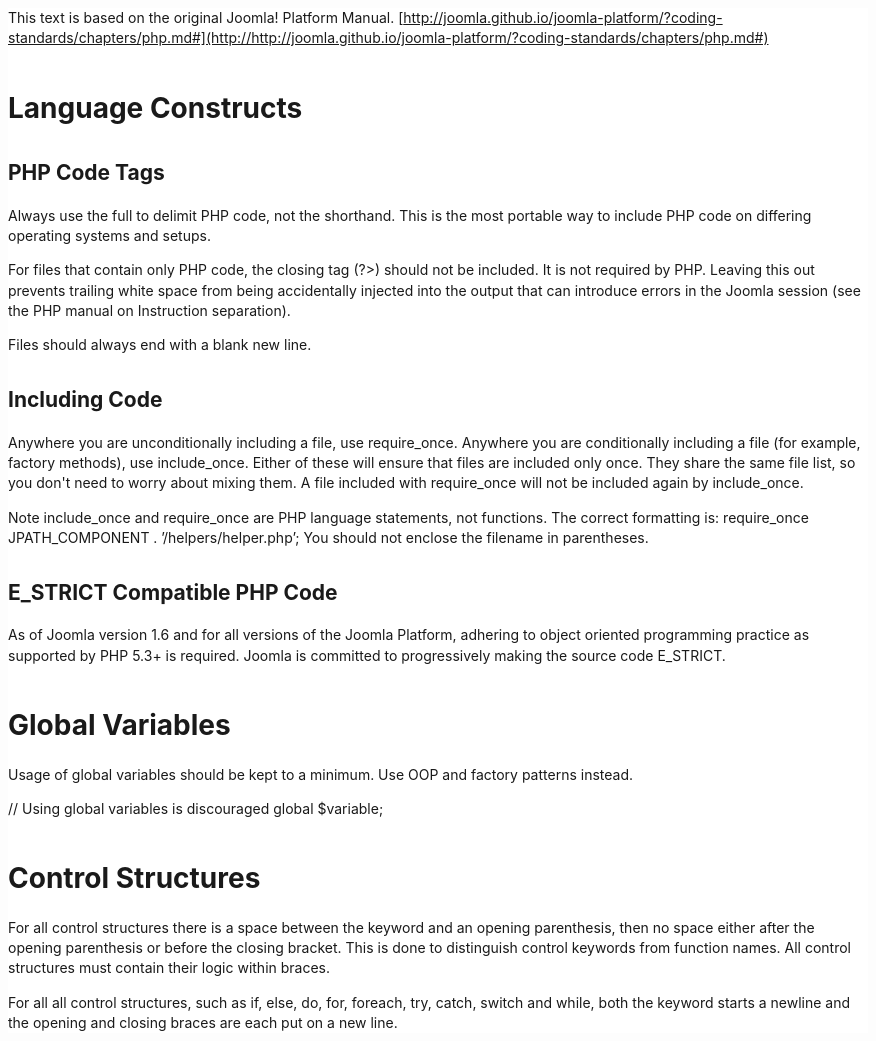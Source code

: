 This text is based on the original Joomla! Platform Manual. [http://joomla.github.io/joomla-platform/?coding-standards/chapters/php.md#](http://http://joomla.github.io/joomla-platform/?coding-standards/chapters/php.md#)

# Language Constructs
## PHP Code Tags
Always use the full <?php ?> to delimit PHP code, not the <? ?> shorthand. This is the most portable way to include PHP code on differing operating systems and setups.

For files that contain only PHP code, the closing tag (?>) should not be included. It is not required by PHP. Leaving this out prevents trailing white space from being accidentally injected into the output that can introduce errors in the Joomla session (see the PHP manual on Instruction separation).

Files should always end with a blank new line.

## Including Code
Anywhere you are unconditionally including a file, use require_once. Anywhere you are conditionally including a file (for example, factory methods), use include_once. Either of these will ensure that files are included only once. They share the same file list, so you don't need to worry about mixing them. A file included with require_once will not be included again by include_once.

Note
include_once and require_once are PHP language statements, not functions. The correct formatting is:
require_once JPATH_COMPONENT . ’/helpers/helper.php’;
You should not enclose the filename in parentheses.

## E_STRICT Compatible PHP Code
As of Joomla version 1.6 and for all versions of the Joomla Platform, adhering to object oriented programming practice as supported by PHP 5.3+ is required. Joomla is committed to progressively making the source code E_STRICT.

# Global Variables
Usage of global variables should be kept to a minimum. Use OOP and factory patterns instead.

  // Using global variables is discouraged
	global $variable;

# Control Structures
For all control structures there is a space between the keyword and an opening parenthesis, then no space either after the opening parenthesis or before the closing bracket. This is done to distinguish control keywords from function names. All control structures must contain their logic within braces.

For all all control structures, such as if, else, do, for, foreach, try, catch, switch and while, both the keyword starts a newline and the opening and closing braces are each put on a new line.
